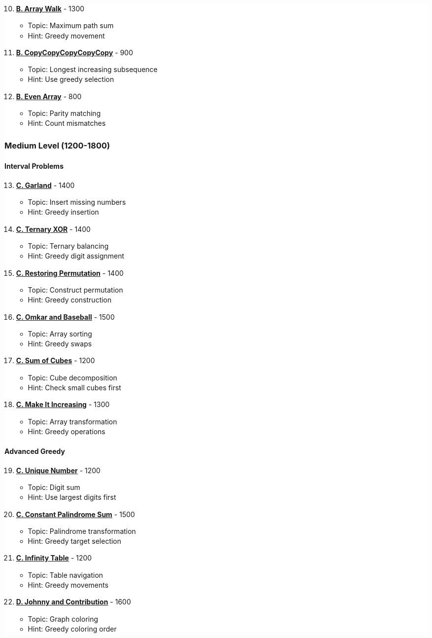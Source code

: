 10. **[B. Array Walk](https://codeforces.com/problemset/problem/1389/B)** - 1300
    - Topic: Maximum path sum
    - Hint: Greedy movement

11. **[B. CopyCopyCopyCopyCopy](https://codeforces.com/problemset/problem/1325/B)** - 900
    - Topic: Longest increasing subsequence
    - Hint: Use greedy selection

12. **[B. Even Array](https://codeforces.com/problemset/problem/1367/B)** - 800
    - Topic: Parity matching
    - Hint: Count mismatches

### **Medium Level (1200-1800)**

#### **Interval Problems**
13. **[C. Garland](https://codeforces.com/problemset/problem/1287/C)** - 1400
    - Topic: Insert missing numbers
    - Hint: Greedy insertion

14. **[C. Ternary XOR](https://codeforces.com/problemset/problem/1354/C)** - 1400
    - Topic: Ternary balancing
    - Hint: Greedy digit assignment

15. **[C. Restoring Permutation](https://codeforces.com/problemset/problem/1345/C)** - 1400
    - Topic: Construct permutation
    - Hint: Greedy construction

16. **[C. Omkar and Baseball](https://codeforces.com/problemset/problem/1392/C)** - 1500
    - Topic: Array sorting
    - Hint: Greedy swaps

17. **[C. Sum of Cubes](https://codeforces.com/problemset/problem/1490/C)** - 1200
    - Topic: Cube decomposition
    - Hint: Check small cubes first

18. **[C. Make It Increasing](https://codeforces.com/problemset/problem/1697/C)** - 1300
    - Topic: Array transformation
    - Hint: Greedy operations

#### **Advanced Greedy**
19. **[C. Unique Number](https://codeforces.com/problemset/problem/1462/C)** - 1200
    - Topic: Digit sum
    - Hint: Use largest digits first

20. **[C. Constant Palindrome Sum](https://codeforces.com/problemset/problem/1343/D)** - 1500
    - Topic: Palindrome transformation
    - Hint: Greedy target selection

21. **[C. Infinity Table](https://codeforces.com/problemset/problem/1560/C)** - 1200
    - Topic: Table navigation
    - Hint: Greedy movements

22. **[D. Johnny and Contribution](https://codeforces.com/problemset/problem/1361/D)** - 1600
    - Topic: Graph coloring
    - Hint: Greedy coloring order
